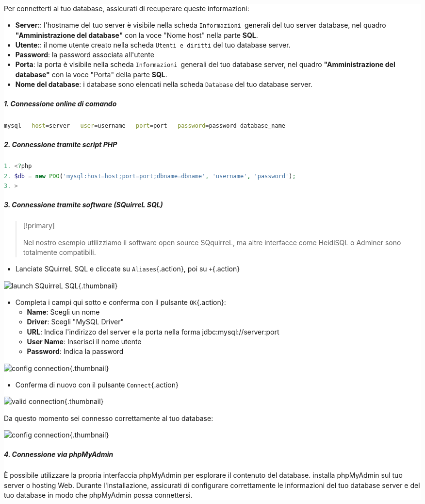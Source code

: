 Per connetterti al tuo database, assicurati di recuperare queste informazioni:

- **Server:**: l'hostname del tuo server è visibile nella scheda `Informazioni `generali del tuo server database, nel quadro **"Amministrazione del database"** con la voce "Nome host" nella parte **SQL**.
- **Utente:**: il nome utente creato nella scheda `Utenti e diritti` del tuo database server.
- **Password**: la password associata all'utente
- **Porta**: la porta è visibile nella scheda `Informazioni `generali del tuo database server, nel quadro **"Amministrazione del database"** con la voce "Porta" della parte **SQL**.
- **Nome del database**: i database sono elencati nella scheda `Database` del tuo database server.

##### 1. Connessione online di comando

```bash
mysql --host=server --user=username --port=port --password=password database_name
```

##### 2. Connessione tramite script PHP

```php
1. <?php
2. $db = new PDO('mysql:host=host;port=port;dbname=dbname', 'username', 'password');
3. >
```

##### 3. Connessione tramite software (SQuirreL SQL)

> [!primary]
>
> Nel nostro esempio utilizziamo il software open source SQquirreL, ma altre interfacce come HeidiSQL o Adminer sono totalmente compatibili. 

- Lanciate SQuirreL SQL e cliccate su `Aliases`{.action}, poi su `+`{.action}

![launch SQuirreL SQL](/pages/assets/screens/other/web-tools/squirrel/aliases.png){.thumbnail}

- Completa i campi qui sotto e conferma con il pulsante `OK`{.action}:
    - **Name**: Scegli un nome
    - **Driver**: Scegli "MySQL Driver"
    - **URL**: Indica l'indirizzo del server e la porta nella forma jdbc:mysql://server:port
    - **User Name**: Inserisci il nome utente
    - **Password**: Indica la password

![config connection](/pages/assets/screens/other/web-tools/squirrel/add-alias.png){.thumbnail}

- Conferma di nuovo con il pulsante `Connect`{.action}

![valid connection](/pages/assets/screens/other/web-tools/squirrel/connect-to-mysql.png){.thumbnail}

Da questo momento sei connesso correttamente al tuo database:

![config connection](/pages/assets/screens/other/web-tools/squirrel/general-dashboard.png){.thumbnail}

##### 4. Connessione via phpMyAdmin

È possibile utilizzare la propria interfaccia phpMyAdmin per esplorare il contenuto del database. installa phpMyAdmin sul tuo server o hosting Web. Durante l'installazione, assicurati di configurare correttamente le informazioni del tuo database server e del tuo database in modo che phpMyAdmin possa connettersi.
